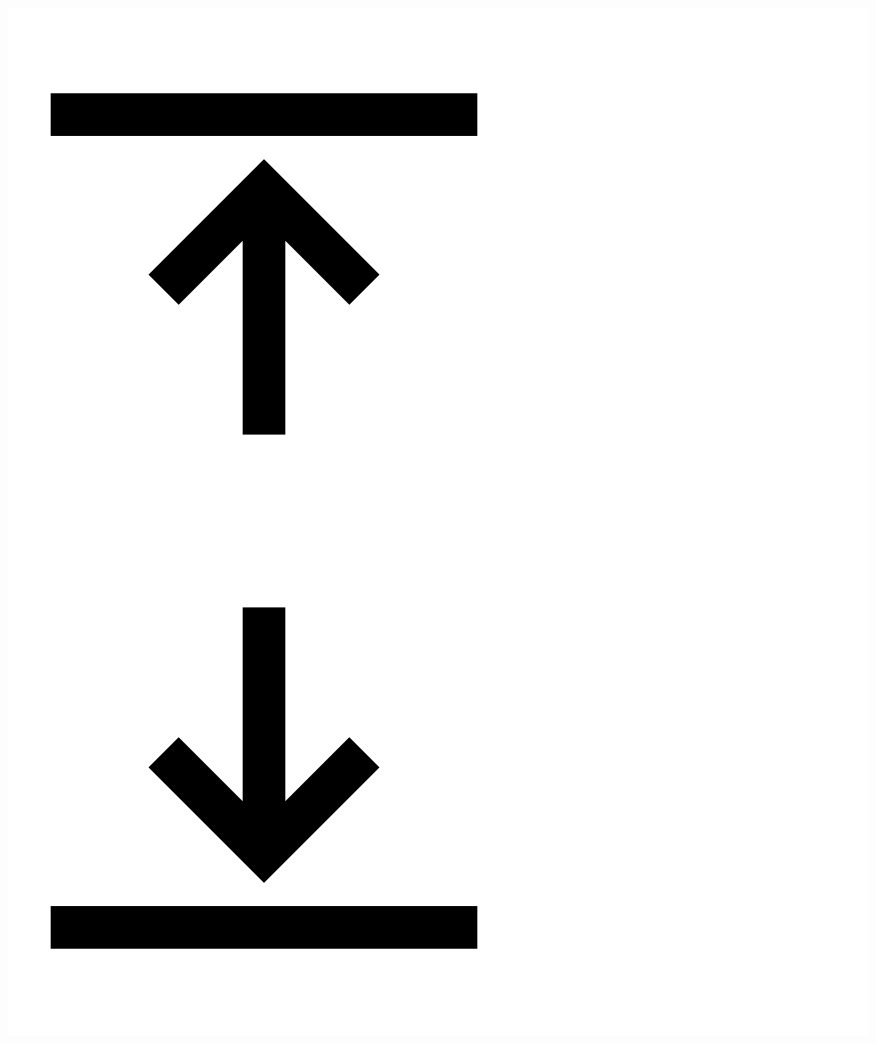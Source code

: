 <div class="key lthb" style="top:62%;left:41%;font-size:30.0%"><img src=icon/top.png></div>
<div class="key lthb" style="top:68.6%;left:45.2%;font-size:30.0%"><img src=icon/bottom.png></div>
<div class="key rthb" style="top:65%;left:54.8%"></div>
<div class="key rthb" style="top:58.2%;left:59%"></div>
<div class="key lthb" style="top:80.2%;left:43.3%"></div>
<div class="key rthb" style="top:77%;left:56.7%"></div>
<div class="key lthb" style="top:73%;left:33.5%"></div>
<div class="key lthb" style="top:79%;left:38%"></div>
<div class="key lthb" style="top:92.6%;left:41.5%"></div>
<div class="key rthb" style="top:89.4%;left:58.6%"></div>
<div class="key rthb" style="top:77%;left:62%"></div>